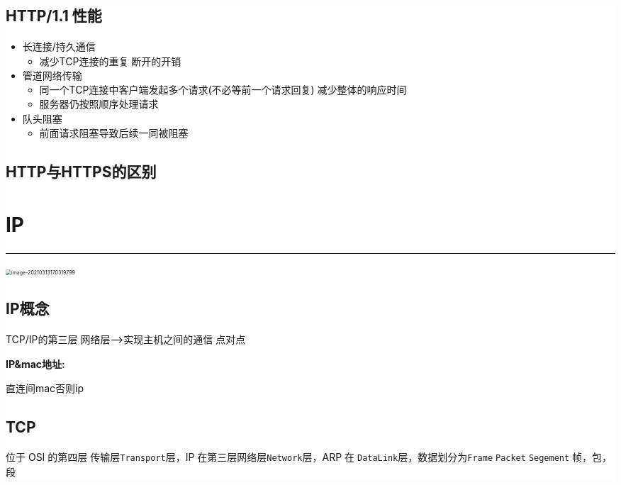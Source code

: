 

## HTTP/1.1 性能

- 长连接/持久通信
  - 减少TCP连接的重复 断开的开销
- 管道网络传输
  - 同一个TCP连接中客户端发起多个请求(不必等前一个请求回复) 减少整体的响应时间
  - 服务器仍按照顺序处理请求
- 队头阻塞
  - 前面请求阻塞导致后续一同被阻塞



## HTTP与HTTPS的区别



















# IP

------

<img src="/Users/qlzhou/Library/Application Support/typora-user-images/image-20210313170319799.png" alt="image-20210313170319799" style="zoom:50%;" />

## IP概念

TCP/IP的第三层 网络层——>实现主机之间的通信 点对点

**IP&mac地址:**

直连间mac否则ip



## TCP

位于 OSI 的第四层 传输层`Transport`层，IP 在第三层网络层`Network`层，ARP 在 `DataLink`层，数据划分为`Frame` `Packet` `Segement`  帧，包，段










